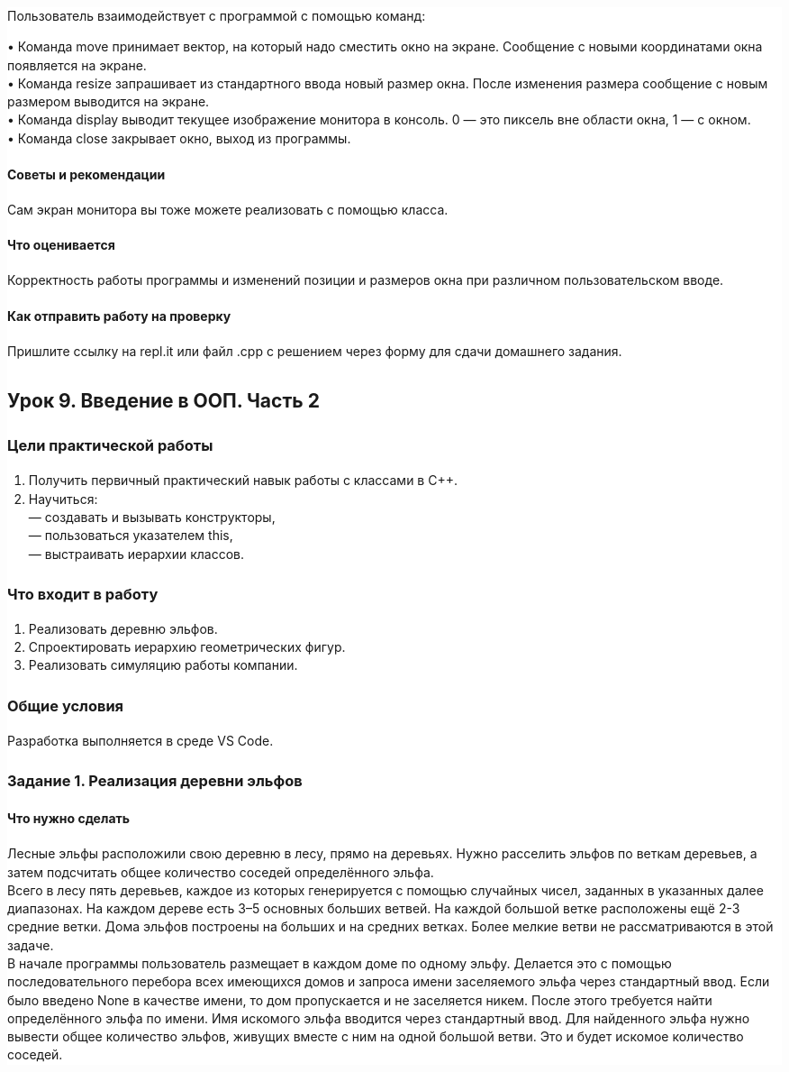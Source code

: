 Пользователь взаимодействует с программой с помощью команд:

• Команда move принимает вектор, на который надо сместить окно на экране. Сообщение с новыми координатами окна появляется на экране.  
• Команда resize запрашивает из стандартного ввода новый размер окна. После изменения размера сообщение с новым размером выводится на экране.  
• Команда display выводит текущее изображение монитора в консоль. 0 — это пиксель вне области окна, 1 — с окном.  
• Команда close закрывает окно, выход из программы.

#### Советы и рекомендации

Сам экран монитора вы тоже можете реализовать с помощью класса.

#### Что оценивается

Корректность работы программы и изменений позиции и размеров окна при различном пользовательском вводе.

#### Как отправить работу на проверку

Пришлите ссылку на repl.it или файл .срр с решением через форму для сдачи домашнего задания.

## Урок 9. Введение в ООП. Часть 2

### Цели практической работы

1. Получить первичный практический навык работы с классами в C++.
2. Научиться:  
   — создавать и вызывать конструкторы,  
   — пользоваться указателем this,  
   — выстраивать иерархии классов.

### Что входит в работу

1. Реализовать деревню эльфов.
2. Спроектировать иерархию геометрических фигур.
3. Реализовать симуляцию работы компании.

### Общие условия

Разработка выполняется в среде VS Code.

### Задание 1. Реализация деревни эльфов

#### Что нужно сделать

Лесные эльфы расположили свою деревню в лесу, прямо на деревьях. Нужно расселить эльфов по веткам деревьев, а затем подсчитать общее количество соседей определённого эльфа.  
Всего в лесу пять деревьев, каждое из которых генерируется с помощью случайных чисел, заданных в указанных далее диапазонах. На каждом дереве есть 3–5 основных больших ветвей. На каждой большой ветке расположены ещё 2-3 средние ветки. Дома эльфов построены на больших и на средних ветках. Более мелкие ветви не рассматриваются в этой задаче.  
В начале программы пользователь размещает в каждом доме по одному эльфу. Делается это с помощью последовательного перебора всех имеющихся домов и запроса имени заселяемого эльфа через стандартный ввод. Если было введено None в качестве имени, то дом пропускается и не заселяется никем.
После этого требуется найти определённого эльфа по имени. Имя искомого эльфа вводится через стандартный ввод. Для найденного эльфа нужно вывести общее количество эльфов, живущих вместе с ним на одной большой ветви. Это и будет искомое количество соседей.
